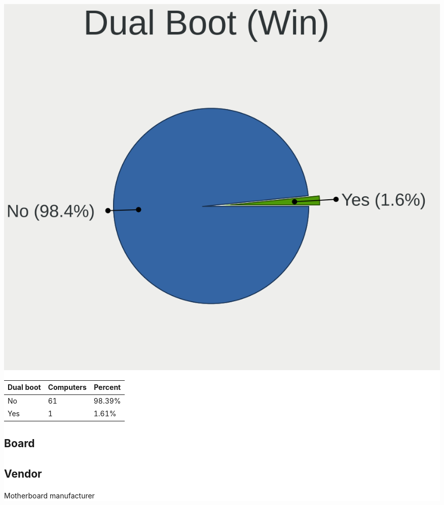 ![Dual Boot (Win)](./All/images/pie_chart/os_dual_boot_win.svg)


| Dual boot | Computers | Percent |
|-----------|-----------|---------|
| No        | 61        | 98.39%  |
| Yes       | 1         | 1.61%   |

Board
-----

Vendor
------

Motherboard manufacturer
